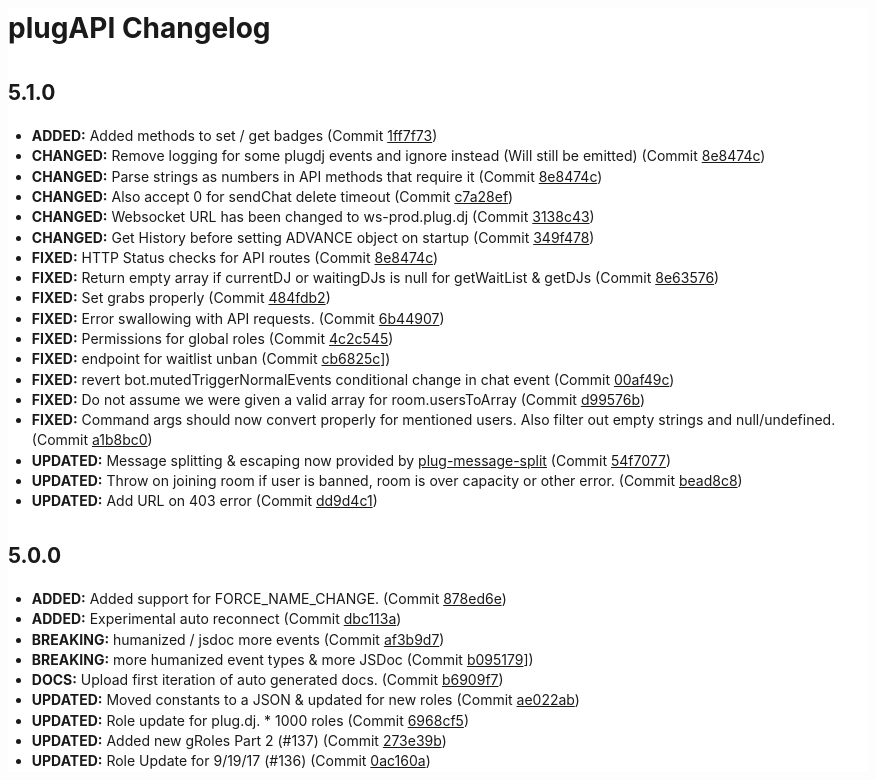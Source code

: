 plugAPI Changelog
=================

5.1.0
----
* **ADDED:** Added methods to set / get badges (Commit [1ff7f73](https://github.com/plugCubed/plugAPI/commit/1ff7f7335a))
* **CHANGED:**  Remove logging for some plugdj events and ignore instead (Will still be emitted) (Commit [8e8474c](https://github.com/plugcubed/plugapi/commit/8e8474c05d))
* **CHANGED:**  Parse strings as numbers in API methods that require it (Commit [8e8474c](https://github.com/plugcubed/plugapi/commit/8e8474c05d))
* **CHANGED:** Also accept 0 for sendChat delete timeout (Commit [c7a28ef](https://github.com/plugcubed/plugapi/commit/c7a28efdca))
* **CHANGED:** Websocket URL has been changed to ws-prod.plug.dj (Commit [3138c43](https://github.com/plugCubed/plugAPI/commit/3138c43156caeb1dcae7b4aa62d299624a05aef4))
* **CHANGED:** Get History before setting ADVANCE object on startup (Commit [349f478](https://github.com/plugCubed/plugAPI/commit/349f4781fd0cf815b279daab460304d01ac2ba07))
* **FIXED:**  HTTP Status checks for API routes (Commit [8e8474c](https://github.com/plugcubed/plugapi/commit/8e8474c05d))
* **FIXED:** Return empty array if currentDJ or waitingDJs is null for getWaitList & getDJs (Commit [8e63576](https://github.com/plugcubed/plugapi/commit/8e63576c33))
* **FIXED:** Set grabs properly (Commit [484fdb2](https://github.com/plugcubed/plugapi/commit/484fdb2a50))
* **FIXED:** Error swallowing with API requests. (Commit [6b44907](https://github.com/plugcubed/plugapi/commit/6b449073cf))
* **FIXED:** Permissions for global roles (Commit [4c2c545](https://github.com/plugcubed/plugapi/commit/4c2c545fa9))
* **FIXED:** endpoint for waitlist unban (Commit [cb6825c](https://github.com/plugcubed/plugapi/commit/cb6825cf4f)])
* **FIXED:** revert bot.mutedTriggerNormalEvents conditional change in chat event (Commit [00af49c](https://github.com/plugcubed/plugapi/commit/00af49c8ed))
* **FIXED:** Do not assume we were given a valid array for room.usersToArray (Commit [d99576b](https://github.com/plugcubed/plugapi/commit/d99576bd4e))
* **FIXED:** Command args should now convert properly for mentioned users. Also filter out empty strings and null/undefined. (Commit [a1b8bc0](https://github.com/plugcubed/plugapi/commit/a1b8bc045e))
* **UPDATED:** Message splitting & escaping now provided by [plug-message-split](https://www.npmjs.com/package/plug-message-split) (Commit [54f7077](https://github.com/plugcubed/plugapi/commit/54f70775b7))
* **UPDATED:** Throw on joining room if user is banned, room is over capacity or other error. (Commit [bead8c8](https://github.com/plugCubed/plugAPI/commit/bead8c86be16bf4fe5bd10dd22ec2394029ba5cf))
* **UPDATED:** Add URL on 403 error (Commit [dd9d4c1](https://github.com/plugCubed/plugAPI/commit/dd9d4c16f796b5897660d9ae06bf0c675d821221))

5.0.0
----
* **ADDED:** Added support for FORCE_NAME_CHANGE. (Commit [878ed6e](https://github.com/plugCubed/plugAPI/commit/878ed6e6ca))
* **ADDED:** Experimental auto reconnect (Commit [dbc113a](https://github.com/plugCubed/plugAPI/commit/dbc113a76e))
* **BREAKING:** humanized / jsdoc more events (Commit [af3b9d7](https://github.com/plugCubed/plugAPI/commit/af3b9d7ef7))
* **BREAKING:** more humanized event types & more JSDoc (Commit [b095179](https://github.com/plugCubed/plugAPI/commit/b0951794a1)])
* **DOCS:** Upload first iteration of auto generated docs. (Commit [b6909f7](https://github.com/plugCubed/plugAPI/commit/b6909f7ad1))
* **UPDATED:** Moved constants to a JSON & updated for new roles (Commit [ae022ab](https://github.com/plugCubed/plugAPI/commit/ae022ab898))
* **UPDATED:** Role update for plug.dj. * 1000 roles (Commit [6968cf5](https://github.com/plugCubed/plugAPI/commit/6968cf5c69))
* **UPDATED:** Added new gRoles Part 2 (#137) (Commit [273e39b](https://github.com/plugCubed/plugAPI/commit/273e39b339))
* **UPDATED:** Role Update for 9/19/17 (#136) (Commit [0ac160a](https://github.com/plugCubed/plugAPI/commit/0ac160a2b6))